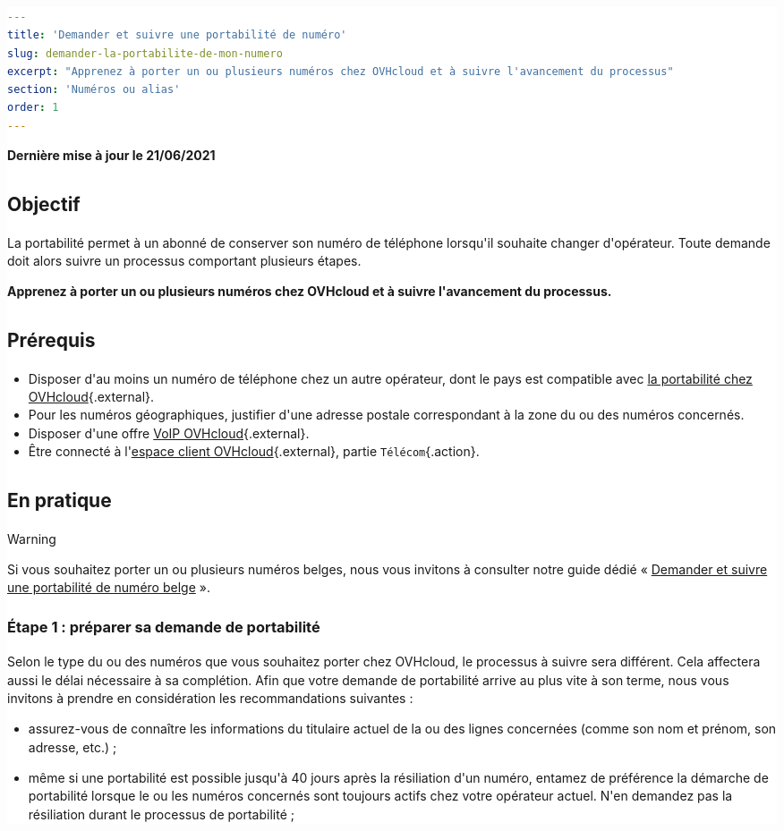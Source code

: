 ```yaml
---
title: 'Demander et suivre une portabilité de numéro'
slug: demander-la-portabilite-de-mon-numero
excerpt: "Apprenez à porter un ou plusieurs numéros chez OVHcloud et à suivre l'avancement du processus"
section: 'Numéros ou alias'
order: 1
---
```


**Dernière mise à jour le 21/06/2021**

## Objectif

La portabilité permet à un abonné de conserver son numéro de téléphone lorsqu'il souhaite changer d'opérateur. Toute demande doit alors suivre un processus comportant plusieurs étapes.

**Apprenez à porter un ou plusieurs numéros chez OVHcloud et à suivre l'avancement du processus.**

## Prérequis

- Disposer d'au moins un numéro de téléphone chez un autre opérateur, dont le pays est compatible avec [la portabilité chez OVHcloud](https://www.ovhtelecom.fr/telephonie/services_inclus/portabilite_numero.xml){.external}.
- Pour les numéros géographiques, justifier d'une adresse postale correspondant à la zone du ou des numéros concernés.
- Disposer d'une offre [VoIP OVHcloud](https://www.ovhtelecom.fr/telephonie/){.external}.
- Être connecté à l'[espace client OVHcloud](https://www.ovh.com/auth/?action=gotomanager&from=https://www.ovh.com/fr/&ovhSubsidiary=fr){.external}, partie `Télécom`{.action}.

## En pratique

> [!warning]
>
> Si vous souhaitez porter un ou plusieurs numéros belges, nous vous invitons à consulter notre guide dédié « [Demander et suivre une portabilité de numéro belge](../portabilite-numero-belge) ».
>

### Étape 1 : préparer sa demande de portabilité

Selon le type du ou des numéros que vous souhaitez porter chez OVHcloud, le processus à suivre sera différent. Cela affectera aussi le délai nécessaire à sa complétion. Afin que votre demande de portabilité arrive au plus vite à son terme, nous vous invitons à prendre en considération les recommandations suivantes :

- assurez-vous de connaître les informations du titulaire actuel de la ou des lignes concernées (comme son nom et prénom, son adresse, etc.) ;

- même si une portabilité est possible jusqu'à 40 jours après la résiliation d'un numéro, entamez de préférence la démarche de portabilité lorsque le ou les numéros concernés sont toujours actifs chez votre opérateur actuel. N'en demandez pas la résiliation durant le processus de portabilité ;

